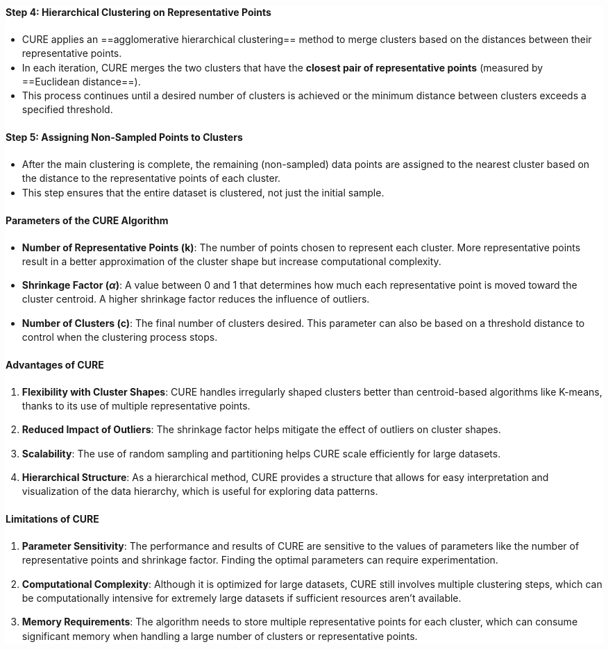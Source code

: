 #### Step 4: Hierarchical Clustering on Representative Points
- CURE applies an ==agglomerative hierarchical clustering== method to merge clusters based on the distances between their representative points.
- In each iteration, CURE merges the two clusters that have the **closest pair of representative points** (measured by ==Euclidean distance==).
- This process continues until a desired number of clusters is achieved or the minimum distance between clusters exceeds a specified threshold.

#### Step 5: Assigning Non-Sampled Points to Clusters
- After the main clustering is complete, the remaining (non-sampled) data points are assigned to the nearest cluster based on the distance to the representative points of each cluster.
- This step ensures that the entire dataset is clustered, not just the initial sample.

#### Parameters of the CURE Algorithm

- **Number of Representative Points (k)**: The number of points chosen to represent each cluster. More representative points result in a better approximation of the cluster shape but increase computational complexity.
  
- **Shrinkage Factor $( \alpha )$**: A value between 0 and 1 that determines how much each representative point is moved toward the cluster centroid. A higher shrinkage factor reduces the influence of outliers.

- **Number of Clusters (c)**: The final number of clusters desired. This parameter can also be based on a threshold distance to control when the clustering process stops.

#### Advantages of CURE

1. **Flexibility with Cluster Shapes**: CURE handles irregularly shaped clusters better than centroid-based algorithms like K-means, thanks to its use of multiple representative points.
  
2. **Reduced Impact of Outliers**: The shrinkage factor helps mitigate the effect of outliers on cluster shapes.

3. **Scalability**: The use of random sampling and partitioning helps CURE scale efficiently for large datasets.

4. **Hierarchical Structure**: As a hierarchical method, CURE provides a structure that allows for easy interpretation and visualization of the data hierarchy, which is useful for exploring data patterns.

#### Limitations of CURE

1. **Parameter Sensitivity**: The performance and results of CURE are sensitive to the values of parameters like the number of representative points and shrinkage factor. Finding the optimal parameters can require experimentation.
  
2. **Computational Complexity**: Although it is optimized for large datasets, CURE still involves multiple clustering steps, which can be computationally intensive for extremely large datasets if sufficient resources aren’t available.

3. **Memory Requirements**: The algorithm needs to store multiple representative points for each cluster, which can consume significant memory when handling a large number of clusters or representative points.
